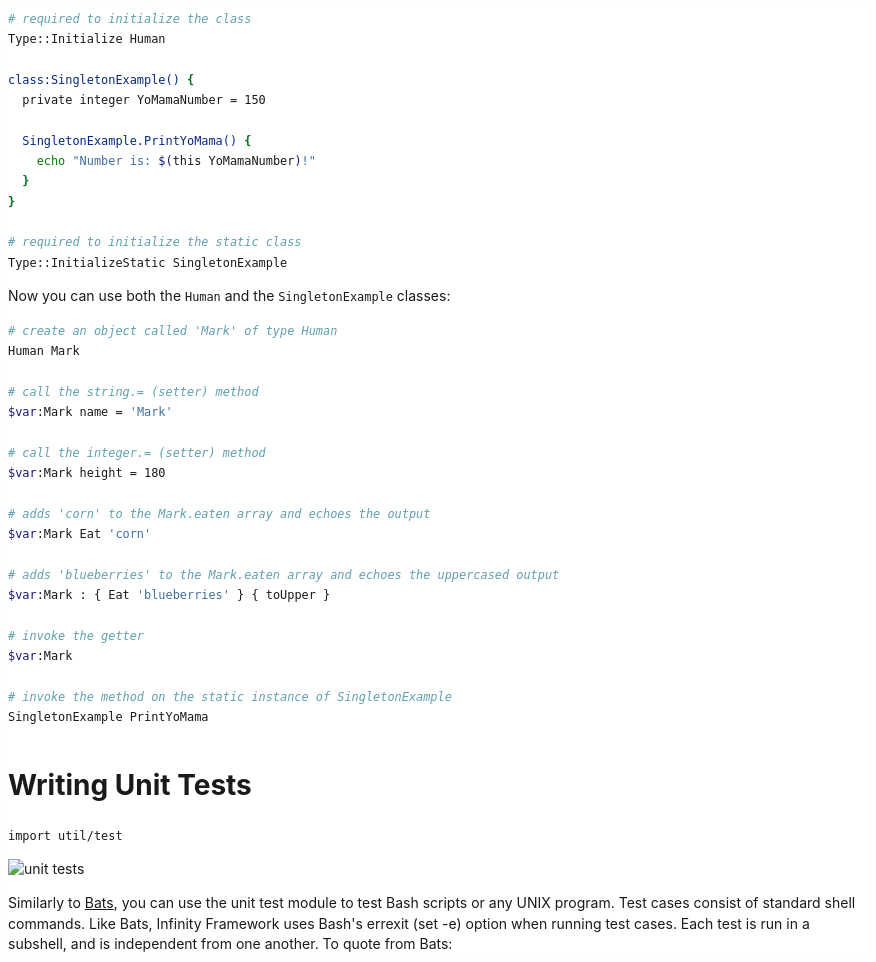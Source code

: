 ```bash
# required to initialize the class
Type::Initialize Human

class:SingletonExample() {
  private integer YoMamaNumber = 150

  SingletonExample.PrintYoMama() {
    echo "Number is: $(this YoMamaNumber)!"
  }
}

# required to initialize the static class
Type::InitializeStatic SingletonExample
```

Now you can use both the `Human` and the `SingletonExample` classes:

```bash
# create an object called 'Mark' of type Human
Human Mark

# call the string.= (setter) method
$var:Mark name = 'Mark'

# call the integer.= (setter) method
$var:Mark height = 180

# adds 'corn' to the Mark.eaten array and echoes the output
$var:Mark Eat 'corn'

# adds 'blueberries' to the Mark.eaten array and echoes the uppercased output
$var:Mark : { Eat 'blueberries' } { toUpper }

# invoke the getter
$var:Mark

# invoke the method on the static instance of SingletonExample
SingletonExample PrintYoMama
```

Writing Unit Tests
==================

```
import util/test
```

![unit tests](https://raw.githubusercontent.com/niieani/bash-oo-framework/master/docs/unit.png "Unit tests for the framework itself")

Similarly to [Bats](https://github.com/sstephenson/bats), you can use the unit test module to test Bash scripts or any UNIX program.
Test cases consist of standard shell commands. Like Bats, Infinity Framework uses Bash's errexit (set -e) option when running test cases. Each test is run in a subshell, and is independent from one another. To quote from Bats:
